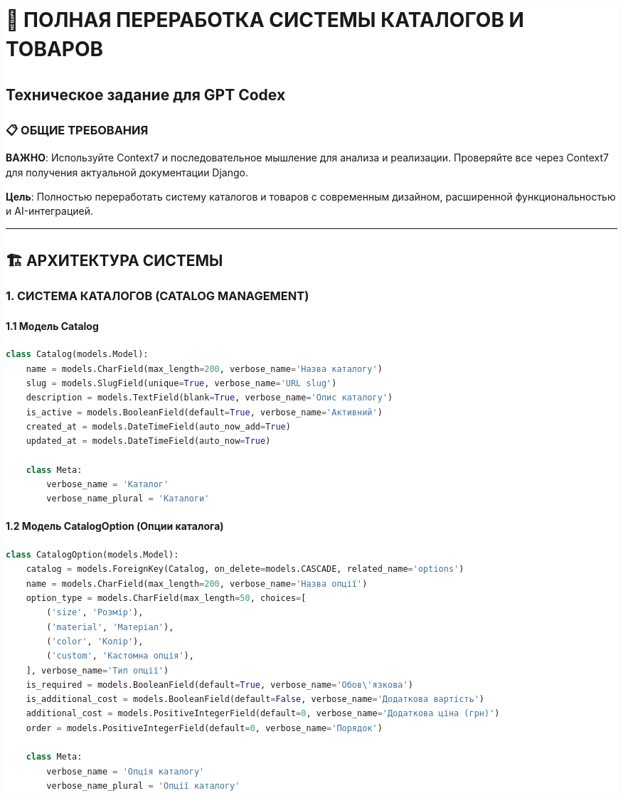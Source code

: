 # 🚀 ПОЛНАЯ ПЕРЕРАБОТКА СИСТЕМЫ КАТАЛОГОВ И ТОВАРОВ
## Техническое задание для GPT Codex

### 📋 ОБЩИЕ ТРЕБОВАНИЯ

**ВАЖНО**: Используйте Context7 и последовательное мышление для анализа и реализации. Проверяйте все через Context7 для получения актуальной документации Django.

**Цель**: Полностью переработать систему каталогов и товаров с современным дизайном, расширенной функциональностью и AI-интеграцией.

---

## 🏗️ АРХИТЕКТУРА СИСТЕМЫ

### 1. СИСТЕМА КАТАЛОГОВ (CATALOG MANAGEMENT)

#### 1.1 Модель Catalog
```python
class Catalog(models.Model):
    name = models.CharField(max_length=200, verbose_name='Назва каталогу')
    slug = models.SlugField(unique=True, verbose_name='URL slug')
    description = models.TextField(blank=True, verbose_name='Опис каталогу')
    is_active = models.BooleanField(default=True, verbose_name='Активний')
    created_at = models.DateTimeField(auto_now_add=True)
    updated_at = models.DateTimeField(auto_now=True)
    
    class Meta:
        verbose_name = 'Каталог'
        verbose_name_plural = 'Каталоги'
```

#### 1.2 Модель CatalogOption (Опции каталога)
```python
class CatalogOption(models.Model):
    catalog = models.ForeignKey(Catalog, on_delete=models.CASCADE, related_name='options')
    name = models.CharField(max_length=200, verbose_name='Назва опції')
    option_type = models.CharField(max_length=50, choices=[
        ('size', 'Розмір'),
        ('material', 'Матеріал'),
        ('color', 'Колір'),
        ('custom', 'Кастомна опція'),
    ], verbose_name='Тип опції')
    is_required = models.BooleanField(default=True, verbose_name='Обов\'язкова')
    is_additional_cost = models.BooleanField(default=False, verbose_name='Додаткова вартість')
    additional_cost = models.PositiveIntegerField(default=0, verbose_name='Додаткова ціна (грн)')
    order = models.PositiveIntegerField(default=0, verbose_name='Порядок')
    
    class Meta:
        verbose_name = 'Опція каталогу'
        verbose_name_plural = 'Опції каталогу'
```
